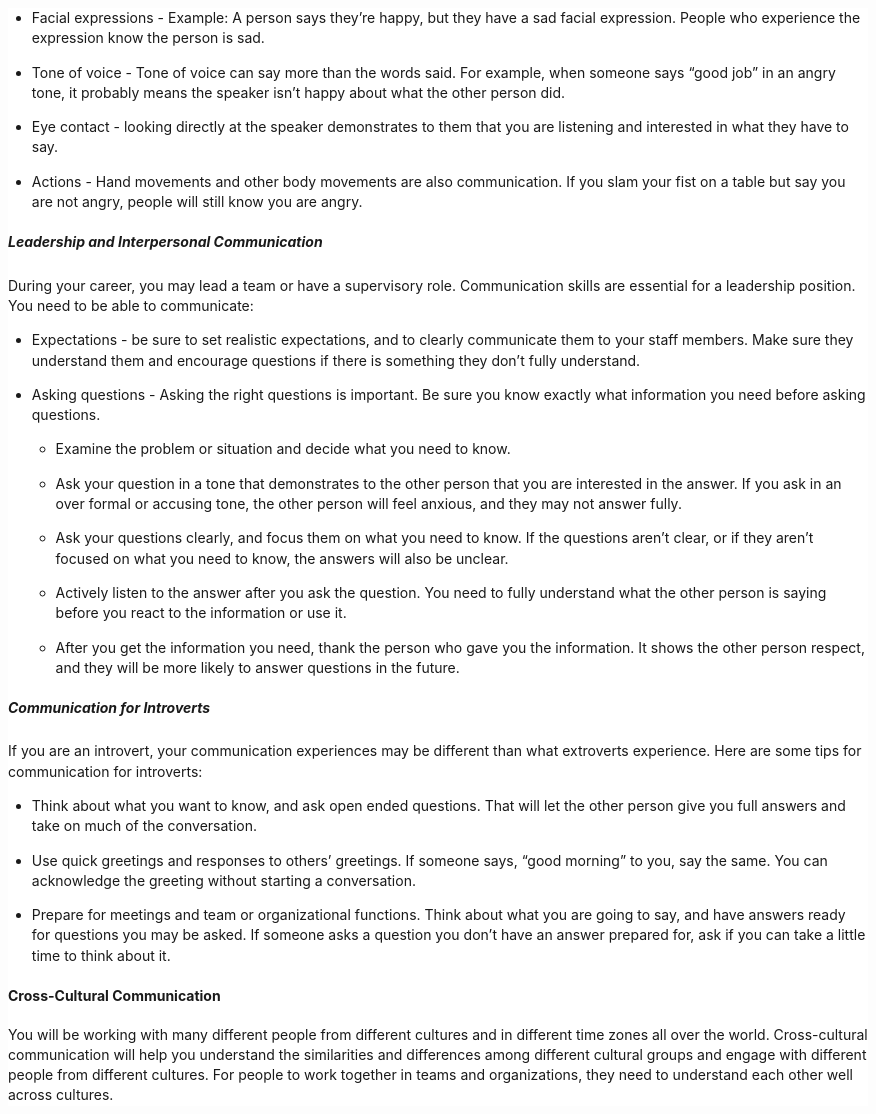 - Facial expressions - Example: A person says they’re happy, but they have a sad facial expression. People who experience the expression know the person is sad.

- Tone of voice - Tone of voice can say more than the words said. For example, when someone says “good job” in an angry tone, it probably means the speaker isn’t happy about what the other person did.

- Eye contact - looking directly at the speaker demonstrates to them that you are listening and interested in what they have to say.

- Actions - Hand movements and other body movements are also communication. If you slam your fist on a table but say you are not angry, people will still know you are angry.

##### Leadership and Interpersonal Communication

During your career, you may lead a team or have a supervisory role. Communication skills are essential for a leadership position. You need to be able to communicate:

- Expectations - be sure to set realistic expectations, and to clearly communicate them to your staff members. Make sure they understand them and encourage questions if there is something they don’t fully understand.

- Asking questions - Asking the right questions is important. Be sure you know exactly what information you need before asking questions.

  - Examine the problem or situation and decide what you need to know.

  - Ask your question in a tone that demonstrates to the other person that you are interested in the answer. If you ask in an over formal or accusing tone, the other person will feel anxious, and they may not answer fully.

  - Ask your questions clearly, and focus them on what you need to know. If the questions aren’t clear, or if they aren’t focused on what you need to know, the answers will also be unclear.

  - Actively listen to the answer after you ask the question. You need to fully understand what the other person is saying before you react to the information or use it.

  - After you get the information you need, thank the person who gave you the information. It shows the other person respect, and they will be more likely to answer questions in the future.

##### Communication for Introverts

If you are an introvert, your communication experiences may be different than what extroverts experience. Here are some tips for communication for introverts:

- Think about what you want to know, and ask open ended questions. That will let the other person give you full answers and take on much of the conversation.

- Use quick greetings and responses to others’ greetings. If someone says, “good morning” to you, say the same. You can acknowledge the greeting without starting a conversation.

- Prepare for meetings and team or organizational functions. Think about what you are going to say, and have answers ready for questions you may be asked. If someone asks a question you don’t have an answer prepared for, ask if you can take a little time to think about it.

#### Cross-Cultural Communication

You will be working with many different people from different cultures and in different time zones all over the world. Cross-cultural communication will help you understand the similarities and differences among different cultural groups and engage with different people from different cultures. For people to work together in teams and organizations, they need to understand each other well across cultures.
